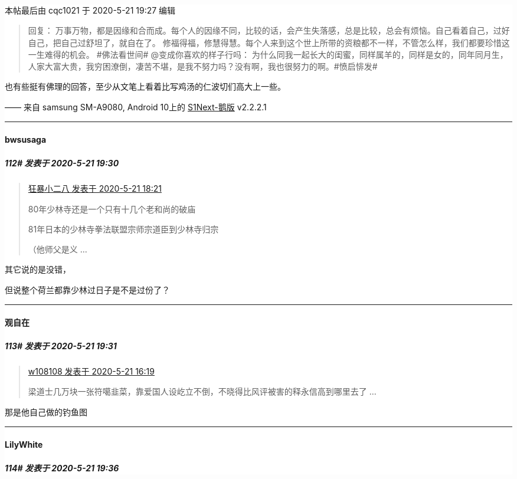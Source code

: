 
 本帖最后由 cqc1021 于 2020-5-21 19:27 编辑 
<blockquote>回复：
万事万物，都是因缘和合而成。每个人的因缘不同，比较的话，会产生失落感，总是比较，总会有烦恼。自己看着自己，过好自己，把自己过舒坦了，就自在了。
修福得福，修慧得慧。每个人来到这个世上所带的资粮都不一样，不管怎么样，我们都要珍惜这一生难得的机会。
#佛法看世间# @变成你喜欢的样子行吗：
为什么同我一起长大的闺蜜，同样属羊的，同样是女的，同年同月生，人家大富大贵，我穷困潦倒，凄苦不堪，是我不努力吗？没有啊，我也很努力的啊。#愤启悱发#</blockquote>也有些挺有佛理的回答，至少从文笔上看着比写鸡汤的仁波切们高大上一些。

—— 来自 samsung SM-A9080, Android 10上的 [S1Next-鹅版](https://github.com/ykrank/S1-Next/releases) v2.2.2.1







*****

####  bwsusaga  
##### 112#       发表于 2020-5-21 19:30



<blockquote><a href="httphttps://bbs.saraba1st.com/2b/forum.php?mod=redirect&amp;goto=findpost&amp;pid=47504030&amp;ptid=1936675" target="_blank">狂暴小二八 发表于 2020-5-21 18:21</a>

80年少林寺还是一个只有十几个老和尚的破庙

81年日本的少林寺拳法联盟宗师宗道臣到少林寺归宗

（他师父是义 ...</blockquote>
其它说的是没错，

但说整个荷兰都靠少林过日子是不是过份了？







*****

####  观自在  
##### 113#       发表于 2020-5-21 19:31



<blockquote><a href="httphttps://bbs.saraba1st.com/2b/forum.php?mod=redirect&amp;goto=findpost&amp;pid=47502584&amp;ptid=1936675" target="_blank">w108108 发表于 2020-5-21 16:19</a>

梁道士几万块一张符噶韭菜，靠爱国人设屹立不倒，不晓得比风评被害的释永信高到哪里去了 ...</blockquote>
那是他自己做的钓鱼图







*****

####  LilyWhite  
##### 114#       发表于 2020-5-21 19:36
